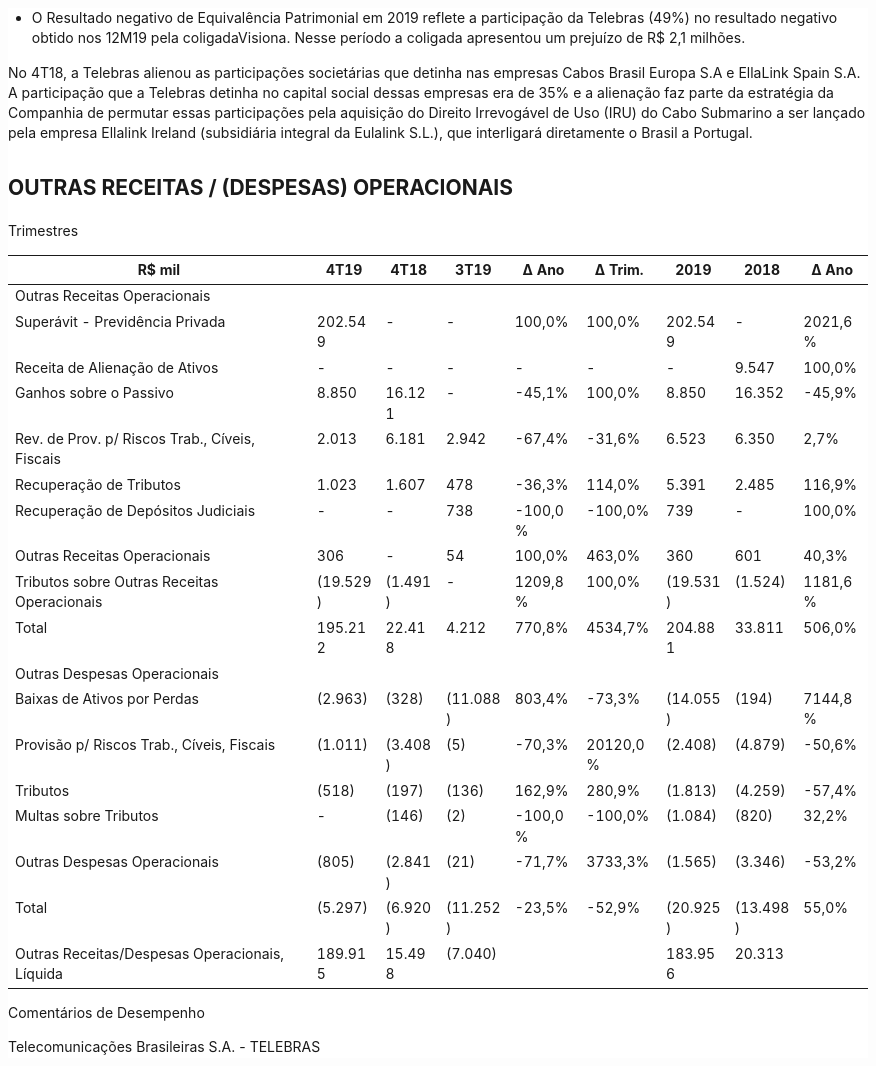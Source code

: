 - O Resultado negativo de Equivalência Patrimonial em 2019 reflete a participação da Telebras (49%) no resultado negativo obtido nos 12M19 pela coligadaVisiona. Nesse período a coligada apresentou um prejuízo de R$ 2,1 milhões.

No 4T18, a Telebras alienou as participações societárias que detinha nas empresas Cabos Brasil Europa S.A e EllaLink Spain S.A. A participação que a Telebras detinha no capital social dessas empresas era de 35% e a alienação faz parte da estratégia da Companhia de permutar essas participações pela aquisição do Direito Irrevogável de Uso (IRU) do Cabo Submarino a ser lançado pela empresa Ellalink Ireland (subsidiária integral da Eulalink S.L.), que interligará diretamente o Brasil a Portugal.

## OUTRAS RECEITAS / (DESPESAS) OPERACIONAIS

Trimestres

| R$ mil                                         | 4T19     | 4T18    | 3T19     | Δ Ano   | Δ Trim.   | 2019     | 2018     | Δ Ano   |
|------------------------------------------------|----------|---------|----------|---------|-----------|----------|----------|---------|
| Outras Receitas Operacionais                   |          |         |          |         |           |          |          |         |
| Superávit - Previdência Privada                | 202.549  | -       | -        | 100,0%  | 100,0%    | 202.549  | -        | 2021,6% |
| Receita de Alienação de Ativos                 | -        | -       | -        | -       | -         | -        | 9.547    | 100,0%  |
| Ganhos sobre o Passivo                         | 8.850    | 16.121  | -        | -45,1%  | 100,0%    | 8.850    | 16.352   | -45,9%  |
| Rev. de Prov. p/ Riscos Trab., Cíveis, Fiscais | 2.013    | 6.181   | 2.942    | -67,4%  | -31,6%    | 6.523    | 6.350    | 2,7%    |
| Recuperação de Tributos                        | 1.023    | 1.607   | 478      | -36,3%  | 114,0%    | 5.391    | 2.485    | 116,9%  |
| Recuperação de Depósitos Judiciais             | -        | -       | 738      | -100,0% | -100,0%   | 739      | -        | 100,0%  |
| Outras Receitas Operacionais                   | 306      | -       | 54       | 100,0%  | 463,0%    | 360      | 601      | 40,3%   |
| Tributos sobre Outras Receitas Operacionais    | (19.529) | (1.491) | -        | 1209,8% | 100,0%    | (19.531) | (1.524)  | 1181,6% |
| Total                                          | 195.212  | 22.418  | 4.212    | 770,8%  | 4534,7%   | 204.881  | 33.811   | 506,0%  |
| Outras Despesas Operacionais                   |          |         |          |         |           |          |          |         |
| Baixas de Ativos por Perdas                    | (2.963)  | (328)   | (11.088) | 803,4%  | -73,3%    | (14.055) | (194)    | 7144,8% |
| Provisão p/ Riscos Trab., Cíveis, Fiscais      | (1.011)  | (3.408) | (5)      | -70,3%  | 20120,0%  | (2.408)  | (4.879)  | -50,6%  |
| Tributos                                       | (518)    | (197)   | (136)    | 162,9%  | 280,9%    | (1.813)  | (4.259)  | -57,4%  |
| Multas sobre Tributos                          | -        | (146)   | (2)      | -100,0% | -100,0%   | (1.084)  | (820)    | 32,2%   |
| Outras Despesas Operacionais                   | (805)    | (2.841) | (21)     | -71,7%  | 3733,3%   | (1.565)  | (3.346)  | -53,2%  |
| Total                                          | (5.297)  | (6.920) | (11.252) | -23,5%  | -52,9%    | (20.925) | (13.498) | 55,0%   |
| Outras Receitas/Despesas Operacionais, Líquida | 189.915  | 15.498  | (7.040)  |         |           | 183.956  | 20.313   |         |





Comentários de Desempenho

Telecomunicações Brasileiras S.A. - TELEBRAS
